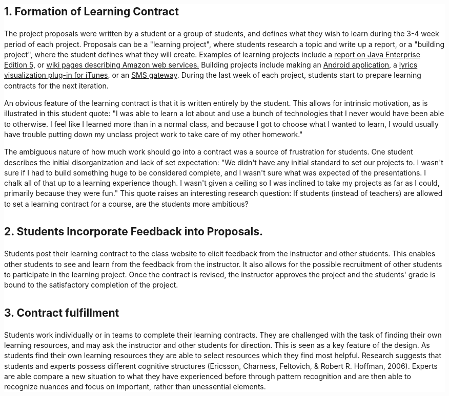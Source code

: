   


## 1\. Formation of Learning Contract  

  

The project proposals were written by a student or a group of students, and defines what they wish to learn during the 3-4 week period of each project. Proposals can be a "learning project", where students research a topic and write up a report, or a "building project", where the student defines what they will create. Examples of learning projects include a [report on Java Enterprise Edition 5][5], or [wiki pages describing Amazon web services.][6] Building projects include making an [Android application][7], a [lyrics visualization plug-in for iTunes][8], or an [SMS gateway][9]. During the last week of each project, students start to prepare learning contracts for the next iteration.  

  

An obvious feature of the learning contract is that it is written entirely by the student. This allows for intrinsic motivation, as is illustrated in this student quote: "I was able to learn a lot about and use a bunch of technologies that I never would have been able to otherwise. I feel like I learned more than in a normal class, and because I got to choose what I wanted to learn, I would usually have trouble putting down my unclass project work to take care of my other homework."  

  

The ambiguous nature of how much work should go into a contract was a source of frustration for students. One student describes the initial disorganization and lack of set expectation: "We didn't have any initial standard to set our projects to. I wasn't sure if I had to build something huge to be considered complete, and I wasn't sure what was expected of the presentations. I chalk all of that up to a learning experience though. I wasn't given a ceiling so I was inclined to take my projects as far as I could, primarily because they were fun." This quote raises an interesting research question: If students (instead of teachers) are allowed to set a learning contract for a course, are the students more ambitious?  

  


## 2\. Students Incorporate Feedback into Proposals.  

  

Students post their learning contract to the class website to elicit feedback from the instructor and other students. This enables other students to see and learn from the feedback from the instructor. It also allows for the possible recruitment of other students to participate in the learning project. Once the contract is revised, the instructor approves the project and the students' grade is bound to the satisfactory completion of the project.  

  


## 3\. Contract fulfillment  

  

Students work individually or in teams to complete their learning contracts. They are challenged with the task of finding their own learning resources, and may ask the instructor and other students for direction. This is seen as a key feature of the design. As students find their own learning resources they are able to select resources which they find most helpful. Research suggests that students and experts possess different cognitive structures (Ericsson, Charness, Feltovich, & Robert R. Hoffman, 2006). Experts are able compare a new situation to what they have experienced before through pattern recognition and are then able to recognize nuances and focus on important, rather than unessential elements.  


[0]: /organizing-university-learning-moving-beyond-classroom
[1]: http://warp.byu.edu/site/
[2]: http://marriottschool.byu.edu/bsisys/
[3]: http://byu.edu
[4]: https://island.byu.edu/unclass/content/winter-2009-projects
[5]: https://island.byu.edu/unclass/wiki/jee5-learning-write
[6]: https://island.byu.edu/cloud-computing/wiki/amazon-web-services-overview
[7]: https://island.byu.edu/unclass/content/android-web-service-app-my-weather-running-and-full-source-code
[8]: https://island.byu.edu/unclass/wiki/visual-lyrics-phase-2
[9]: https://island.byu.edu/unclass/wiki/text-messaging-sms-gateway-interactivity
[10]: https://island.byu.edu/unclass/wiki/unclasssyllabus